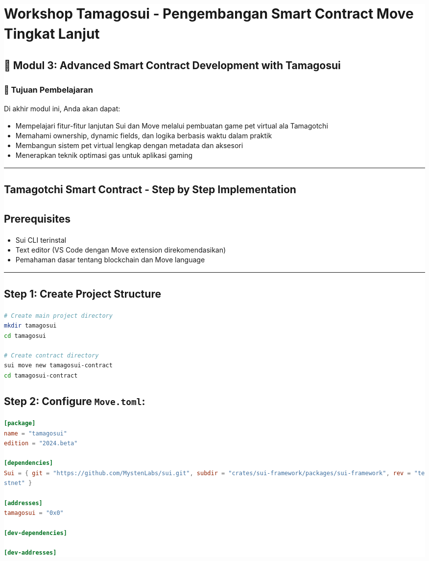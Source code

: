 # Workshop Tamagosui - Pengembangan Smart Contract Move Tingkat Lanjut

## 🚀 Modul 3: Advanced Smart Contract Development with Tamagosui

### 🎯 Tujuan Pembelajaran
Di akhir modul ini, Anda akan dapat:
- Mempelajari fitur-fitur lanjutan Sui dan Move melalui pembuatan game pet virtual ala Tamagotchi
- Memahami ownership, dynamic fields, dan logika berbasis waktu dalam praktik
- Membangun sistem pet virtual lengkap dengan metadata dan aksesori
- Menerapkan teknik optimasi gas untuk aplikasi gaming

---

## Tamagotchi Smart Contract - Step by Step Implementation

## Prerequisites
- Sui CLI terinstal
- Text editor (VS Code dengan Move extension direkomendasikan)
- Pemahaman dasar tentang blockchain dan Move language

---

## Step 1: Create Project Structure

```bash
# Create main project directory
mkdir tamagosui
cd tamagosui

# Create contract directory
sui move new tamagosui-contract
cd tamagosui-contract
```

## Step 2: Configure `Move.toml`:

```toml
[package]
name = "tamagosui"
edition = "2024.beta"

[dependencies]
Sui = { git = "https://github.com/MystenLabs/sui.git", subdir = "crates/sui-framework/packages/sui-framework", rev = "testnet" }

[addresses]
tamagosui = "0x0"

[dev-dependencies]

[dev-addresses]

```
